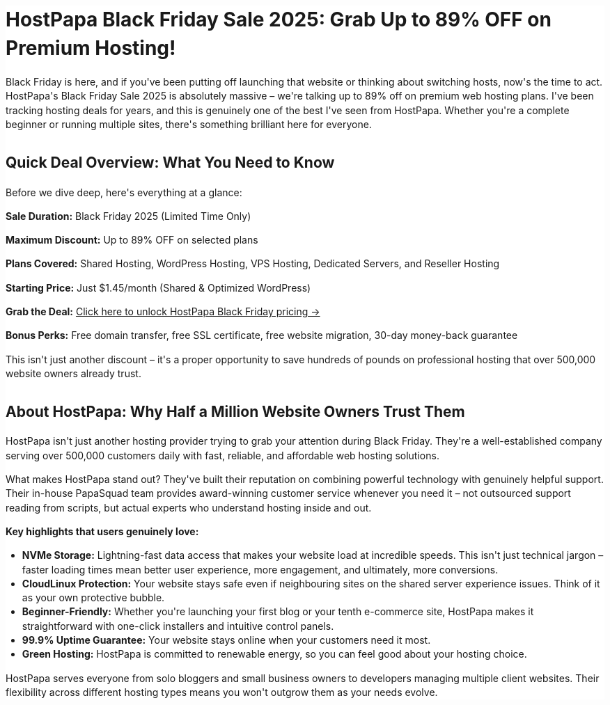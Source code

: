 HostPapa Black Friday Sale 2025: Grab Up to 89% OFF on Premium Hosting!
=======================================================================

Black Friday is here, and if you've been putting off launching that website or thinking about switching hosts, now's the time to act. HostPapa's Black Friday Sale 2025 is absolutely massive – we're talking up to 89% off on premium web hosting plans. I've been tracking hosting deals for years, and this is genuinely one of the best I've seen from HostPapa. Whether you're a complete beginner or running multiple sites, there's something brilliant here for everyone.

Quick Deal Overview: What You Need to Know
------------------------------------------

Before we dive deep, here's everything at a glance:

**Sale Duration:** Black Friday 2025 (Limited Time Only)

**Maximum Discount:** Up to 89% OFF on selected plans

**Plans Covered:** Shared Hosting, WordPress Hosting, VPS Hosting, Dedicated Servers, and Reseller Hosting

**Starting Price:** Just $1.45/month (Shared & Optimized WordPress)

**Grab the Deal:** [Click here to unlock HostPapa Black Friday pricing →](https://wpdealsexpert.com/go/hostpapa-price)

**Bonus Perks:** Free domain transfer, free SSL certificate, free website migration, 30-day money-back guarantee

This isn't just another discount – it's a proper opportunity to save hundreds of pounds on professional hosting that over 500,000 website owners already trust.

About HostPapa: Why Half a Million Website Owners Trust Them
------------------------------------------------------------

HostPapa isn't just another hosting provider trying to grab your attention during Black Friday. They're a well-established company serving over 500,000 customers daily with fast, reliable, and affordable web hosting solutions.

What makes HostPapa stand out? They've built their reputation on combining powerful technology with genuinely helpful support. Their in-house PapaSquad team provides award-winning customer service whenever you need it – not outsourced support reading from scripts, but actual experts who understand hosting inside and out.

**Key highlights that users genuinely love:**

*   **NVMe Storage:** Lightning-fast data access that makes your website load at incredible speeds. This isn't just technical jargon – faster loading times mean better user experience, more engagement, and ultimately, more conversions.
*   **CloudLinux Protection:** Your website stays safe even if neighbouring sites on the shared server experience issues. Think of it as your own protective bubble.
*   **Beginner-Friendly:** Whether you're launching your first blog or your tenth e-commerce site, HostPapa makes it straightforward with one-click installers and intuitive control panels.
*   **99.9% Uptime Guarantee:** Your website stays online when your customers need it most.
*   **Green Hosting:** HostPapa is committed to renewable energy, so you can feel good about your hosting choice.

HostPapa serves everyone from solo bloggers and small business owners to developers managing multiple client websites. Their flexibility across different hosting types means you won't outgrow them as your needs evolve.
